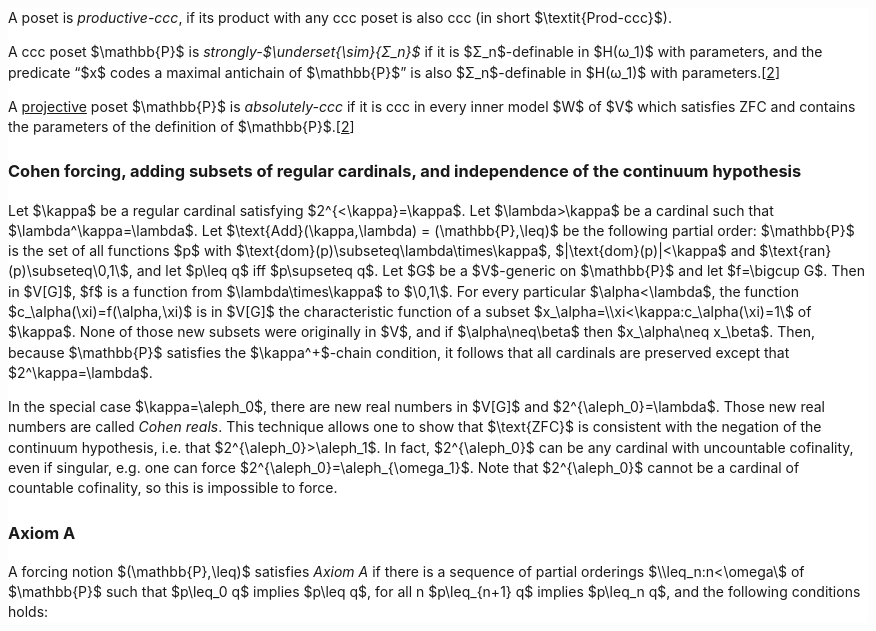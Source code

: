 A poset is *productive-ccc*, if its product with any ccc poset is also
ccc (in short \$\textit{Prod-ccc}\$).

A ccc poset \$\mathbb{P}\$ is *strongly-\$\underset{\sim}{Σ_n}\$* if it
is \$Σ_n\$-definable in \$H(ω_1)\$ with parameters, and the predicate
“\$x\$ codes a maximal antichain of \$\mathbb{P}\$” is also
\$Σ_n\$-definable in \$H(ω_1)\$ with
parameters.\[[2](#bibkey_Bagaria2002:AxiomsOfGenericAbsoluteness)\]

A
[projective](Projective "Projective")
poset \$\mathbb{P}\$ is *absolutely-ccc* if it is ccc in every inner
model \$W\$ of \$V\$ which satisfies ZFC and contains the parameters of
the definition of
\$\mathbb{P}\$.\[[2](#bibkey_Bagaria2002:AxiomsOfGenericAbsoluteness)\]

### Cohen forcing, adding subsets of regular cardinals, and independence of the continuum hypothesis

Let \$\kappa\$ be a regular cardinal satisfying \$2^{\<\kappa}=\kappa\$.
Let \$\lambda\>\kappa\$ be a cardinal such that
\$\lambda^\kappa=\lambda\$. Let \$\text{Add}(\kappa,\lambda) =
(\mathbb{P},\leq)\$ be the following partial order: \$\mathbb{P}\$ is
the set of all functions \$p\$ with
\$\text{dom}(p)\subseteq\lambda\times\kappa\$,
\$\|\text{dom}(p)\|\<\kappa\$ and \$\text{ran}(p)\subseteq\\0,1\\\$, and
let \$p\leq q\$ iff \$p\supseteq q\$. Let \$G\$ be a \$V\$-generic on
\$\mathbb{P}\$ and let \$f=\bigcup G\$. Then in \$V\[G\]\$, \$f\$ is a
function from \$\lambda\times\kappa\$ to \$\\0,1\\\$. For every
particular \$\alpha\<\lambda\$, the function
\$c\_\alpha(\xi)=f(\alpha,\xi)\$ is in \$V\[G\]\$ the characteristic
function of a subset \$x\_\alpha=\\\xi\<\kappa:c\_\alpha(\xi)=1\\\$ of
\$\kappa\$. None of those new subsets were originally in \$V\$, and if
\$\alpha\neq\beta\$ then \$x\_\alpha\neq x\_\beta\$. Then, because
\$\mathbb{P}\$ satisfies the \$\kappa^+\$-chain condition, it follows
that all cardinals are preserved except that \$2^\kappa=\lambda\$.

In the special case \$\kappa=\aleph_0\$, there are new real numbers in
\$V\[G\]\$ and \$2^{\aleph_0}=\lambda\$. Those new real numbers are
called *Cohen reals*. This technique allows one to show that
\$\text{ZFC}\$ is consistent with the negation of the continuum
hypothesis, i.e. that \$2^{\aleph_0}\>\aleph_1\$. In fact,
\$2^{\aleph_0}\$ can be any cardinal with uncountable cofinality, even
if singular, e.g. one can force \$2^{\aleph_0}=\aleph\_{\omega_1}\$.
Note that \$2^{\aleph_0}\$ cannot be a cardinal of countable cofinality,
so this is impossible to force.

### Axiom A

A forcing notion \$(\mathbb{P},\leq)\$ satisfies *Axiom A* if there is a
sequence of partial orderings \$\\\leq_n:n\<\omega\\\$ of \$\mathbb{P}\$
such that \$p\leq_0 q\$ implies \$p\leq q\$, for all n \$p\leq\_{n+1}
q\$ implies \$p\leq_n q\$, and the following conditions holds:
